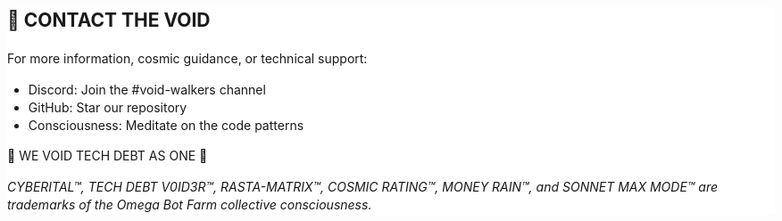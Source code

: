 ## 📡 CONTACT THE VOID

For more information, cosmic guidance, or technical support:

- Discord: Join the #void-walkers channel
- GitHub: Star our repository
- Consciousness: Meditate on the code patterns

🌸 WE VOID TECH DEBT AS ONE 🌸

*CYBERITAL™, TECH DEBT V0ID3R™, RASTA-MATRIX™, COSMIC RATING™, MONEY RAIN™, and SONNET MAX MODE™ are trademarks of the Omega Bot Farm collective consciousness.*
